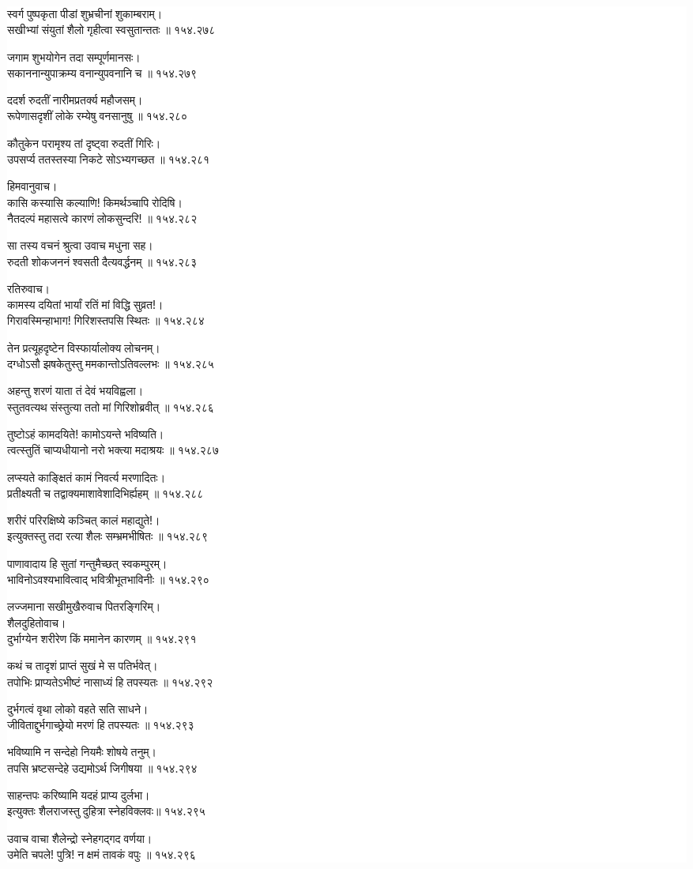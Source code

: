 स्वर्ग पुष्पकृता पीडां शुभ्रचीनां शुकाम्बराम्।  
सखीभ्यां संयुतां शैलो गृहीत्वा स्वसुतान्ततः ॥ १५४.२७८  
  
जगाम शुभयोगेन तदा सम्पूर्णमानसः।  
सकाननान्युपाक्रम्य वनान्युपवनानि च ॥ १५४.२७९  
  
ददर्श रुदतीं नारीमप्रतर्क्य महौजसम्।  
रूपेणासदृशीं लोके रम्येषु वनसानुषु ॥ १५४.२८०  
  
कौतुकेन परामृश्य तां दृष्ट्वा रुदतीं गिरिः।  
उपसर्प्य ततस्तस्या निकटे सोऽभ्यगच्छत ॥ १५४.२८१  
  
हिमवानुवाच।  
कासि कस्यासि कल्याणि! किमर्थञ्चापि रोदिषि।  
नैतदल्पं महासत्वे कारणं लोकसुन्दरि! ॥ १५४.२८२  
  
सा तस्य वचनं श्रुत्वा उवाच मधुना सह।  
रुदती शोकजननं श्वसती दैत्यवर्द्धनम् ॥ १५४.२८३  
  
रतिरुवाच।  
कामस्य दयितां भार्यां रतिं मां विद्धि सुव्रत!।  
गिरावस्मिन्हाभाग! गिरिशस्तपसि स्थितः ॥ १५४.२८४  
  
तेन प्रत्यूहदृष्टेन विस्फार्यालोक्य लोचनम्।  
दग्धोऽसौ झषकेतुस्तु ममकान्तोऽतिवल्लभः ॥ १५४.२८५  
  
अहन्तु शरणं याता तं देवं भयविह्वला।  
स्तुतवत्यथ संस्तुत्या ततो मां गिरिशोब्रवीत् ॥ १५४.२८६  
  
तुष्टोऽहं कामदयिते! कामोऽयन्ते भविष्यति।  
त्वत्स्तुतिं चाप्यधीयानो नरो भक्त्या मदाश्रयः ॥ १५४.२८७  
  
लप्स्यते काङ्क्षितं कामं निवर्त्य मरणादितः।  
प्रतीक्ष्यती च तद्वाक्यमाशावेशादिभिर्ह्यहम् ॥ १५४.२८८  
  
शरीरं परिरक्षिष्ये कञ्चित् कालं महाद्युते!।  
इत्युक्तस्तु तदा रत्या शैलः सम्भ्रमभीषितः ॥ १५४.२८९  
  
पाणावादाय हि सुतां गन्तुमैच्छत् स्वकम्पुरम्।  
भाविनोऽवश्यभावित्वाद् भवित्रीभूतभाविनीः ॥ १५४.२९०  
  
लज्जमाना सखीमुखैरुवाच पितरङ्गिरिम्।  
शैलदुहितोवाच।  
दुर्भाग्येन शरीरेण किं ममानेन कारणम् ॥ १५४.२९१  
  
कथं च तादृशं प्राप्तं सुखं मे स पतिर्भवेत्।  
तपोभिः प्राप्यतेऽभीष्टं नासाध्यं हि तपस्यतः ॥ १५४.२९२  
  
दुर्भगत्वं वृथा लोको वहते सति साधने।  
जीविताद्दुर्भगाच्छ्रेयो मरणं हि तपस्यतः ॥ १५४.२९३  
  
भविष्यामि न सन्देहो नियमैः शोषये तनुम्।  
तपसि भ्रष्टसन्देहे उद्यमोऽर्थ जिगीषया ॥ १५४.२९४  
  
साहन्तपः करिष्यामि यदहं प्राप्य दुर्लभा।  
इत्युक्तः शैलराजस्तु दुहित्रा स्नेहविक्लवः॥ १५४.२९५  
  
उवाच वाचा शैलेन्द्रो स्नेहगद्गद वर्णया।  
उमेति चपले! पुत्रि! न क्षमं तावकं वपुः ॥ १५४.२९६  
  